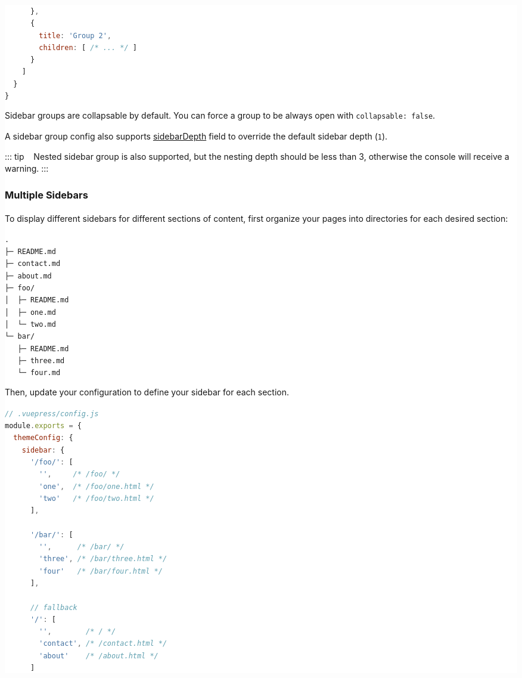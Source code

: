 ``` js
      },
      {
        title: 'Group 2',
        children: [ /* ... */ ]
      }
    ]
  }
}
```

Sidebar groups are collapsable by default. You can force a group to be always open with `collapsable: false`.

A sidebar group config also supports [sidebarDepth](#nested-header-links) field to override the default sidebar depth (`1`).

::: tip
   Nested sidebar group <Badge text="beta"/> is also supported, but the nesting depth should be less than 3, otherwise the console will receive a warning.
:::

### Multiple Sidebars

To display different sidebars for different sections of content, first organize your pages into directories for each desired section:

```
.
├─ README.md
├─ contact.md
├─ about.md
├─ foo/
│  ├─ README.md
│  ├─ one.md
│  └─ two.md
└─ bar/
   ├─ README.md
   ├─ three.md
   └─ four.md
```

Then, update your configuration to define your sidebar for each section.

``` js
// .vuepress/config.js
module.exports = {
  themeConfig: {
    sidebar: {
      '/foo/': [
        '',     /* /foo/ */
        'one',  /* /foo/one.html */
        'two'   /* /foo/two.html */
      ],

      '/bar/': [
        '',      /* /bar/ */
        'three', /* /bar/three.html */
        'four'   /* /bar/four.html */
      ],

      // fallback
      '/': [
        '',        /* / */
        'contact', /* /contact.html */
        'about'    /* /about.html */
      ]
```